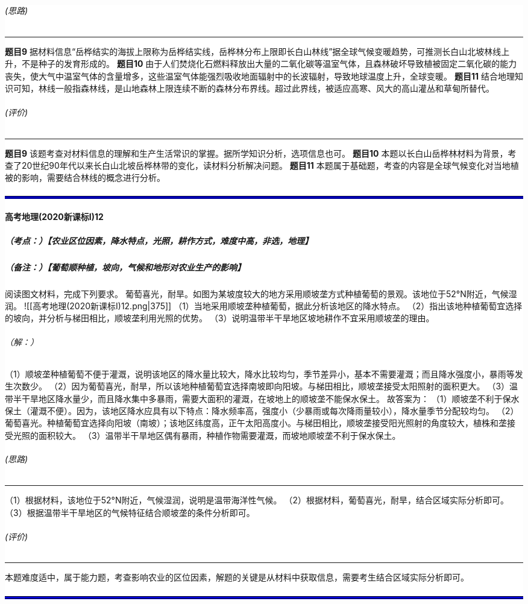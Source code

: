 ###### (思路)
---
**题目9**
据材料信息“岳桦结实的海拔上限称为岳桦结实线，岳桦林分布上限即长白山林线”据全球气候变暖趋势，可推测长白山北坡林线上升，不是种子的发育形成的。
**题目10**
由于人们焚烧化石燃料释放出大量的二氧化碳等温室气体，且森林破坏导致植被固定二氧化碳的能力丧失，使大气中温室气体的含量增多，这些温室气体能强烈吸收地面辐射中的长波辐射，导致地球温度上升，全球变暖。
**题目11**
结合地理知识可知，林线一般指森林线，是山地森林上限连续不断的森林分布界线。超过此界线，被适应高寒、风大的高山灌丛和草甸所替代。

###### (评价)
---
**题目9**
该题考查对材料信息的理解和生产生活常识的掌握。据所学知识分析，选项信息也可。
**题目10**
本题以长白山岳桦林材料为背景，考查了20世纪90年代以来长白山北坡岳桦林带的变化，读材料分析解决问题。
**题目11**
本题属于基础题，考查的内容是全球气候变化对当地植被的影响，需要结合林线的概念进行分析。

<hr style="background-color:blue;border-top: 4px double #000; margin: 20px 0;">

#### 高考地理(2020新课标Ⅰ)12
##### （考点：）【农业区位因素，降水特点，光照，耕作方式，难度中高，非选，地理】
##### （备注：）【葡萄顺种植，坡向，气候和地形对农业生产的影响】
阅读图文材料，完成下列要求。
葡萄喜光，耐旱。如图为某坡度较大的地方采用顺坡垄方式种植葡萄的景观。该地位于52°N附近，气候湿润。
![[高考地理(2020新课标Ⅰ)12.png|375]]
（1）当地采用顺坡垄种植葡萄，据此分析该地区的降水特点。
（2）指出该地种植葡萄宜选择的坡向，并分析与梯田相比，顺坡垄利用光照的优势。
（3）说明温带半干旱地区坡地耕作不宜采用顺坡垄的理由。

###### （解：）
（1）顺坡垄种植葡萄不便于灌溉，说明该地区的降水量比较大，降水比较均匀，季节差异小，基本不需要灌溉；而且降水强度小，暴雨等发生次数少。
（2）因为葡萄喜光，耐旱，所以该地种植葡萄宜选择南坡即向阳坡。与梯田相比，顺坡垄接受太阳照射的面积更大。
（3）温带半干旱地区降水量少，而且降水集中多暴雨，需要大面积的灌溉，在坡地上的顺坡垄不能保水保土。
故答案为：
（1）顺坡垄不利于保水保土（灌溉不便）。因为，该地区降水应具有以下特点：降水频率高，强度小（少暴雨或每次降雨量较小），降水量季节分配较均匀。
（2）葡萄喜光。种植葡萄宜选择向阳坡（南坡）；该地区纬度高，正午太阳高度小。与梯田相比，顺坡垄接受阳光照射的角度较大，植株和垄接受光照的面积较大。
（3）温带半干旱地区偶有暴雨，种植作物需要灌溉，而坡地顺坡垄不利于保水保土。

###### (思路)
---
（1）根据材料，该地位于52°N附近，气候湿润，说明是温带海洋性气候。
（2）根据材料，葡萄喜光，耐旱，结合区域实际分析即可。
（3）根据温带半干旱地区的气候特征结合顺坡垄的条件分析即可。

###### (评价)
---
本题难度适中，属于能力题，考查影响农业的区位因素，解题的关键是从材料中获取信息，需要考生结合区域实际分析即可。

<hr style="background-color:blue;border-top: 4px double #000; margin: 20px 0;">
